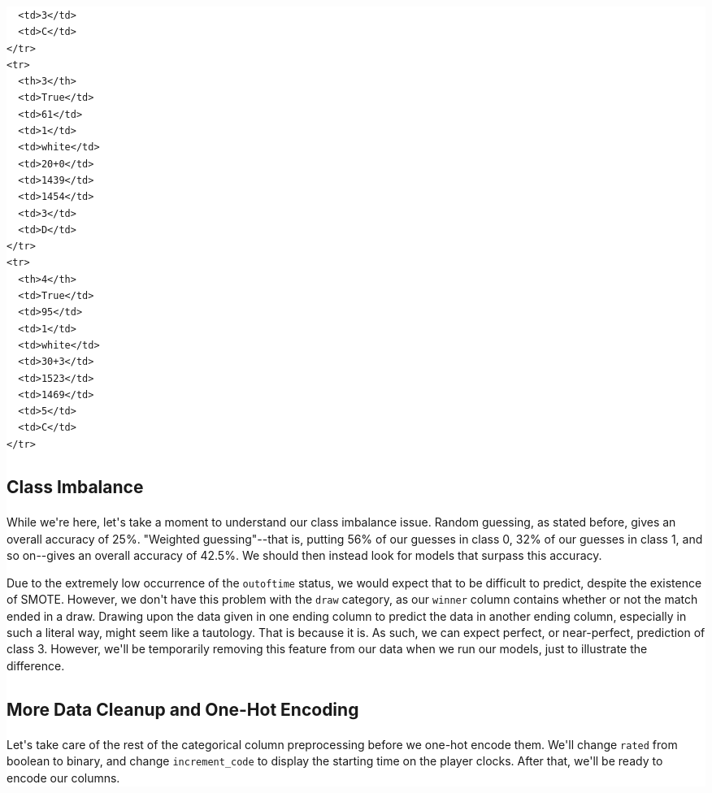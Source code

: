       <td>3</td>
      <td>C</td>
    </tr>
    <tr>
      <th>3</th>
      <td>True</td>
      <td>61</td>
      <td>1</td>
      <td>white</td>
      <td>20+0</td>
      <td>1439</td>
      <td>1454</td>
      <td>3</td>
      <td>D</td>
    </tr>
    <tr>
      <th>4</th>
      <td>True</td>
      <td>95</td>
      <td>1</td>
      <td>white</td>
      <td>30+3</td>
      <td>1523</td>
      <td>1469</td>
      <td>5</td>
      <td>C</td>
    </tr>
  </tbody>
</table>
</div>



## Class Imbalance

While we're here, let's take a moment to understand our class imbalance issue. Random guessing, as stated before, gives an overall accuracy of 25%. "Weighted guessing"--that is, putting 56% of our guesses in class 0, 32% of our guesses in class 1, and so on--gives an overall accuracy of 42.5%. We should then instead look for models that surpass this accuracy. 

Due to the extremely low occurrence of the `outoftime` status, we would expect that to be difficult to predict, despite the existence of SMOTE. However, we don't have this problem with the `draw` category, as our `winner` column contains whether or not the match ended in a draw. Drawing upon the data given in one ending column to predict the data in another ending column, especially in such a literal way, might seem like a tautology. That is because it is. As such, we can expect perfect, or near-perfect, prediction of class 3. However, we'll be temporarily removing this feature from our data when we run our models, just to illustrate the difference.

## More Data Cleanup and One-Hot Encoding

Let's take care of the rest of the categorical column preprocessing before we one-hot encode them. We'll change `rated` from boolean to binary, and  change `increment_code` to display the starting time on the player clocks. After that, we'll be ready to encode our columns.
